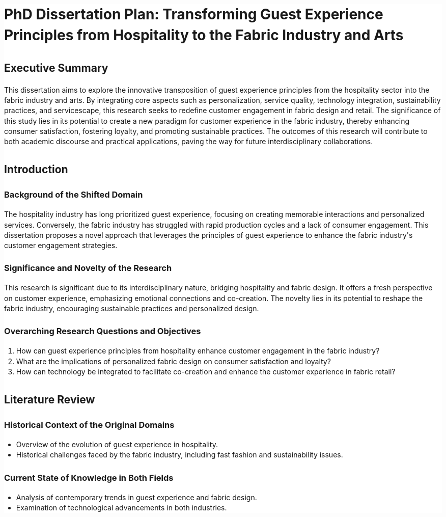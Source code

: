 # PhD Dissertation Plan: Transforming Guest Experience Principles from Hospitality to the Fabric Industry and Arts

## Executive Summary

This dissertation aims to explore the innovative transposition of guest experience principles from the hospitality sector into the fabric industry and arts. By integrating core aspects such as personalization, service quality, technology integration, sustainability practices, and servicescape, this research seeks to redefine customer engagement in fabric design and retail. The significance of this study lies in its potential to create a new paradigm for customer experience in the fabric industry, thereby enhancing consumer satisfaction, fostering loyalty, and promoting sustainable practices. The outcomes of this research will contribute to both academic discourse and practical applications, paving the way for future interdisciplinary collaborations.

## Introduction

### Background of the Shifted Domain
The hospitality industry has long prioritized guest experience, focusing on creating memorable interactions and personalized services. Conversely, the fabric industry has struggled with rapid production cycles and a lack of consumer engagement. This dissertation proposes a novel approach that leverages the principles of guest experience to enhance the fabric industry's customer engagement strategies.

### Significance and Novelty of the Research
This research is significant due to its interdisciplinary nature, bridging hospitality and fabric design. It offers a fresh perspective on customer experience, emphasizing emotional connections and co-creation. The novelty lies in its potential to reshape the fabric industry, encouraging sustainable practices and personalized design.

### Overarching Research Questions and Objectives
1. How can guest experience principles from hospitality enhance customer engagement in the fabric industry?
2. What are the implications of personalized fabric design on consumer satisfaction and loyalty?
3. How can technology be integrated to facilitate co-creation and enhance the customer experience in fabric retail?

## Literature Review

### Historical Context of the Original Domains
- Overview of the evolution of guest experience in hospitality.
- Historical challenges faced by the fabric industry, including fast fashion and sustainability issues.

### Current State of Knowledge in Both Fields
- Analysis of contemporary trends in guest experience and fabric design.
- Examination of technological advancements in both industries.
